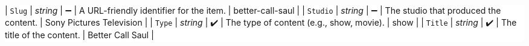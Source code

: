 | `Slug`                                                                                                                                                                                                                                                | *string*                                                                                                                                                                                                                                              | :heavy_minus_sign:                                                                                                                                                                                                                                    | A URL-friendly identifier for the item.                                                                                                                                                                                                               | better-call-saul                                                                                                                                                                                                                                      |
| `Studio`                                                                                                                                                                                                                                              | *string*                                                                                                                                                                                                                                              | :heavy_minus_sign:                                                                                                                                                                                                                                    | The studio that produced the content.                                                                                                                                                                                                                 | Sony Pictures Television                                                                                                                                                                                                                              |
| `Type`                                                                                                                                                                                                                                                | *string*                                                                                                                                                                                                                                              | :heavy_check_mark:                                                                                                                                                                                                                                    | The type of content (e.g., show, movie).                                                                                                                                                                                                              | show                                                                                                                                                                                                                                                  |
| `Title`                                                                                                                                                                                                                                               | *string*                                                                                                                                                                                                                                              | :heavy_check_mark:                                                                                                                                                                                                                                    | The title of the content.                                                                                                                                                                                                                             | Better Call Saul                                                                                                                                                                                                                                      |